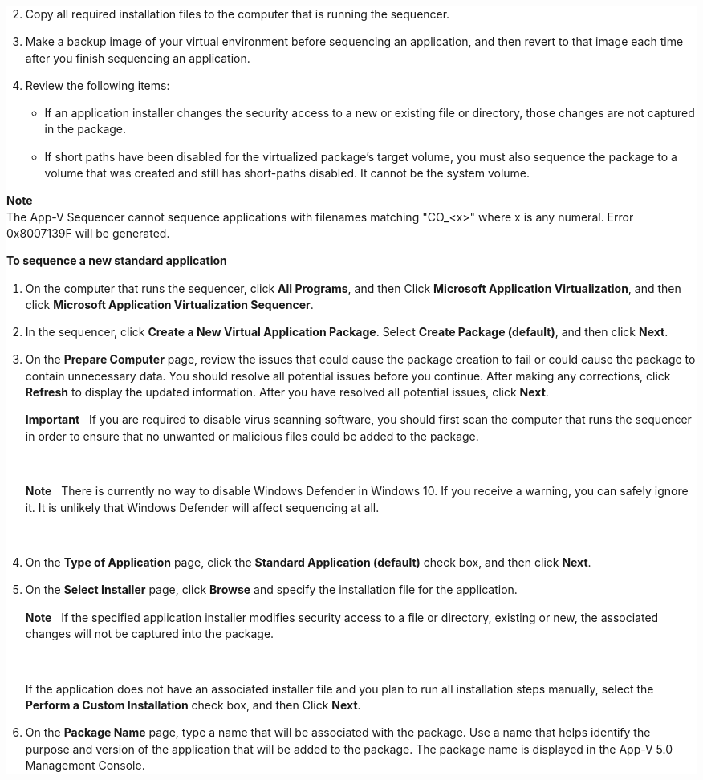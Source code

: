 2.  Copy all required installation files to the computer that is running the sequencer.

3.  Make a backup image of your virtual environment before sequencing an application, and then revert to that image each time after you finish sequencing an application.

4.  Review the following items:

    -   If an application installer changes the security access to a new or existing file or directory, those changes are not captured in the package.

    -   If short paths have been disabled for the virtualized package’s target volume, you must also sequence the package to a volume that was created and still has short-paths disabled. It cannot be the system volume.

**Note**  
The App-V Sequencer cannot sequence applications with filenames matching "CO_&lt;x&gt;" where x is any numeral. Error 0x8007139F will be generated.

**To sequence a new standard application**

1.  On the computer that runs the sequencer, click **All Programs**, and then Click **Microsoft Application Virtualization**, and then click **Microsoft Application Virtualization Sequencer**.

2.  In the sequencer, click **Create a New Virtual Application Package**. Select **Create Package (default)**, and then click **Next**.

3.  On the **Prepare Computer** page, review the issues that could cause the package creation to fail or could cause the package to contain unnecessary data. You should resolve all potential issues before you continue. After making any corrections, click **Refresh** to display the updated information. After you have resolved all potential issues, click **Next**.

    **Important**  
    If you are required to disable virus scanning software, you should first scan the computer that runs the sequencer in order to ensure that no unwanted or malicious files could be added to the package.

     

    **Note**  
    There is currently no way to disable Windows Defender in Windows 10. If you receive a warning, you can safely ignore it. It is unlikely that Windows Defender will affect sequencing at all.

     

4.  On the **Type of Application** page, click the **Standard Application (default)** check box, and then click **Next**.

5.  On the **Select Installer** page, click **Browse** and specify the installation file for the application.

    **Note**  
    If the specified application installer modifies security access to a file or directory, existing or new, the associated changes will not be captured into the package.

     

    If the application does not have an associated installer file and you plan to run all installation steps manually, select the **Perform a Custom Installation** check box, and then Click **Next**.

6.  On the **Package Name** page, type a name that will be associated with the package. Use a name that helps identify the purpose and version of the application that will be added to the package. The package name is displayed in the App-V 5.0 Management Console.
